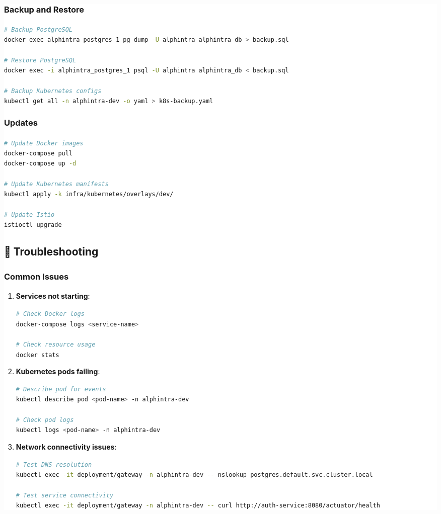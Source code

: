 ### Backup and Restore

```bash
# Backup PostgreSQL
docker exec alphintra_postgres_1 pg_dump -U alphintra alphintra_db > backup.sql

# Restore PostgreSQL
docker exec -i alphintra_postgres_1 psql -U alphintra alphintra_db < backup.sql

# Backup Kubernetes configs
kubectl get all -n alphintra-dev -o yaml > k8s-backup.yaml
```

### Updates

```bash
# Update Docker images
docker-compose pull
docker-compose up -d

# Update Kubernetes manifests
kubectl apply -k infra/kubernetes/overlays/dev/

# Update Istio
istioctl upgrade
```

## 🐛 Troubleshooting

### Common Issues

1. **Services not starting**:
   ```bash
   # Check Docker logs
   docker-compose logs <service-name>
   
   # Check resource usage
   docker stats
   ```

2. **Kubernetes pods failing**:
   ```bash
   # Describe pod for events
   kubectl describe pod <pod-name> -n alphintra-dev
   
   # Check pod logs
   kubectl logs <pod-name> -n alphintra-dev
   ```

3. **Network connectivity issues**:
   ```bash
   # Test DNS resolution
   kubectl exec -it deployment/gateway -n alphintra-dev -- nslookup postgres.default.svc.cluster.local
   
   # Test service connectivity
   kubectl exec -it deployment/gateway -n alphintra-dev -- curl http://auth-service:8080/actuator/health
   ```
